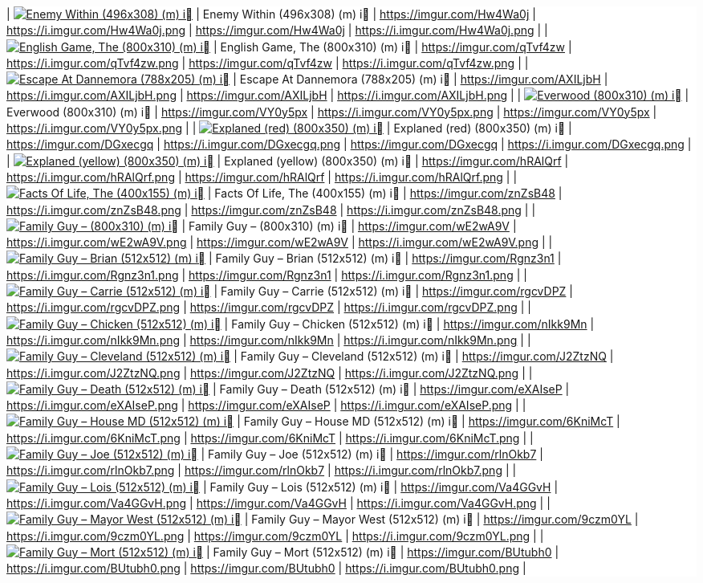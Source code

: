 | [![Enemy Within (496x308) (m) i⃣](https://i.imgur.com/Hw4Wa0j.png)](https://i.imgur.com/Hw4Wa0j.png)                                  |  Enemy Within (496x308) (m) i⃣                                   | https://imgur.com/Hw4Wa0j | https://i.imgur.com/Hw4Wa0j.png | https://imgur.com/Hw4Wa0j | https://i.imgur.com/Hw4Wa0j.png |
| [![English Game, The (800x310) (m) i⃣](https://i.imgur.com/qTvf4zw.png)](https://i.imgur.com/qTvf4zw.png)                             |  English Game, The (800x310) (m) i⃣                              | https://imgur.com/qTvf4zw | https://i.imgur.com/qTvf4zw.png | https://imgur.com/qTvf4zw | https://i.imgur.com/qTvf4zw.png |
| [![Escape At Dannemora (788x205) (m) i⃣](https://i.imgur.com/AXILjbH.png)](https://i.imgur.com/AXILjbH.png)                           |  Escape At Dannemora (788x205) (m) i⃣                            | https://imgur.com/AXILjbH | https://i.imgur.com/AXILjbH.png | https://imgur.com/AXILjbH | https://i.imgur.com/AXILjbH.png |
| [![Everwood (800x310) (m) i⃣](https://i.imgur.com/VY0y5px.png)](https://i.imgur.com/VY0y5px.png)                                      |  Everwood (800x310) (m) i⃣                                       | https://imgur.com/VY0y5px | https://i.imgur.com/VY0y5px.png | https://imgur.com/VY0y5px | https://i.imgur.com/VY0y5px.png |
| [![Explaned (red) (800x350) (m) i⃣](https://i.imgur.com/DGxecgq.png)](https://i.imgur.com/DGxecgq.png)                                |  Explaned (red) (800x350) (m) i⃣                                 | https://imgur.com/DGxecgq | https://i.imgur.com/DGxecgq.png | https://imgur.com/DGxecgq | https://i.imgur.com/DGxecgq.png |
| [![Explaned (yellow) (800x350) (m) i⃣](https://i.imgur.com/hRAlQrf.png)](https://i.imgur.com/hRAlQrf.png)                             |  Explaned (yellow) (800x350) (m) i⃣                              | https://imgur.com/hRAlQrf | https://i.imgur.com/hRAlQrf.png | https://imgur.com/hRAlQrf | https://i.imgur.com/hRAlQrf.png |
| [![Facts Of Life, The (400x155) (m) i⃣](https://i.imgur.com/znZsB48.png)](https://i.imgur.com/znZsB48.png)                            |  Facts Of Life, The (400x155) (m) i⃣                             | https://imgur.com/znZsB48 | https://i.imgur.com/znZsB48.png | https://imgur.com/znZsB48 | https://i.imgur.com/znZsB48.png |
| [![Family Guy – (800x310) (m) i⃣](https://i.imgur.com/wE2wA9V.png)](https://i.imgur.com/wE2wA9V.png)                                  |  Family Guy – (800x310) (m) i⃣                                   | https://imgur.com/wE2wA9V | https://i.imgur.com/wE2wA9V.png | https://imgur.com/wE2wA9V | https://i.imgur.com/wE2wA9V.png |
| [![Family Guy – Brian (512x512) (m) i⃣](https://i.imgur.com/Rgnz3n1.png)](https://i.imgur.com/Rgnz3n1.png)                            |  Family Guy – Brian (512x512) (m) i⃣                             | https://imgur.com/Rgnz3n1 | https://i.imgur.com/Rgnz3n1.png | https://imgur.com/Rgnz3n1 | https://i.imgur.com/Rgnz3n1.png |
| [![Family Guy – Carrie (512x512) (m) i⃣](https://i.imgur.com/rgcvDPZ.png)](https://i.imgur.com/rgcvDPZ.png)                           |  Family Guy – Carrie (512x512) (m) i⃣                            | https://imgur.com/rgcvDPZ | https://i.imgur.com/rgcvDPZ.png | https://imgur.com/rgcvDPZ | https://i.imgur.com/rgcvDPZ.png |
| [![Family Guy – Chicken (512x512) (m) i⃣](https://i.imgur.com/nIkk9Mn.png)](https://i.imgur.com/nIkk9Mn.png)                          |  Family Guy – Chicken (512x512) (m) i⃣                           | https://imgur.com/nIkk9Mn | https://i.imgur.com/nIkk9Mn.png | https://imgur.com/nIkk9Mn | https://i.imgur.com/nIkk9Mn.png |
| [![Family Guy – Cleveland (512x512) (m) i⃣](https://i.imgur.com/J2ZtzNQ.png)](https://i.imgur.com/J2ZtzNQ.png)                        |  Family Guy – Cleveland (512x512) (m) i⃣                         | https://imgur.com/J2ZtzNQ | https://i.imgur.com/J2ZtzNQ.png | https://imgur.com/J2ZtzNQ | https://i.imgur.com/J2ZtzNQ.png |
| [![Family Guy – Death (512x512) (m) i⃣](https://i.imgur.com/eXAIseP.png)](https://i.imgur.com/eXAIseP.png)                            |  Family Guy – Death (512x512) (m) i⃣                             | https://imgur.com/eXAIseP | https://i.imgur.com/eXAIseP.png | https://imgur.com/eXAIseP | https://i.imgur.com/eXAIseP.png |
| [![Family Guy – House MD (512x512) (m) i⃣](https://i.imgur.com/6KniMcT.png)](https://i.imgur.com/6KniMcT.png)                         |  Family Guy – House MD (512x512) (m) i⃣                          | https://imgur.com/6KniMcT | https://i.imgur.com/6KniMcT.png | https://imgur.com/6KniMcT | https://i.imgur.com/6KniMcT.png |
| [![Family Guy – Joe (512x512) (m) i⃣](https://i.imgur.com/rlnOkb7.png)](https://i.imgur.com/rlnOkb7.png)                              |  Family Guy – Joe (512x512) (m) i⃣                               | https://imgur.com/rlnOkb7 | https://i.imgur.com/rlnOkb7.png | https://imgur.com/rlnOkb7 | https://i.imgur.com/rlnOkb7.png |
| [![Family Guy – Lois (512x512) (m) i⃣](https://i.imgur.com/Va4GGvH.png)](https://i.imgur.com/Va4GGvH.png)                             |  Family Guy – Lois (512x512) (m) i⃣                              | https://imgur.com/Va4GGvH | https://i.imgur.com/Va4GGvH.png | https://imgur.com/Va4GGvH | https://i.imgur.com/Va4GGvH.png |
| [![Family Guy – Mayor West (512x512) (m) i⃣](https://i.imgur.com/9czm0YL.png)](https://i.imgur.com/9czm0YL.png)                       |  Family Guy – Mayor West (512x512) (m) i⃣                        | https://imgur.com/9czm0YL | https://i.imgur.com/9czm0YL.png | https://imgur.com/9czm0YL | https://i.imgur.com/9czm0YL.png |
| [![Family Guy – Mort (512x512) (m) i⃣](https://i.imgur.com/BUtubh0.png)](https://i.imgur.com/BUtubh0.png)                             |  Family Guy – Mort (512x512) (m) i⃣                              | https://imgur.com/BUtubh0 | https://i.imgur.com/BUtubh0.png | https://imgur.com/BUtubh0 | https://i.imgur.com/BUtubh0.png |